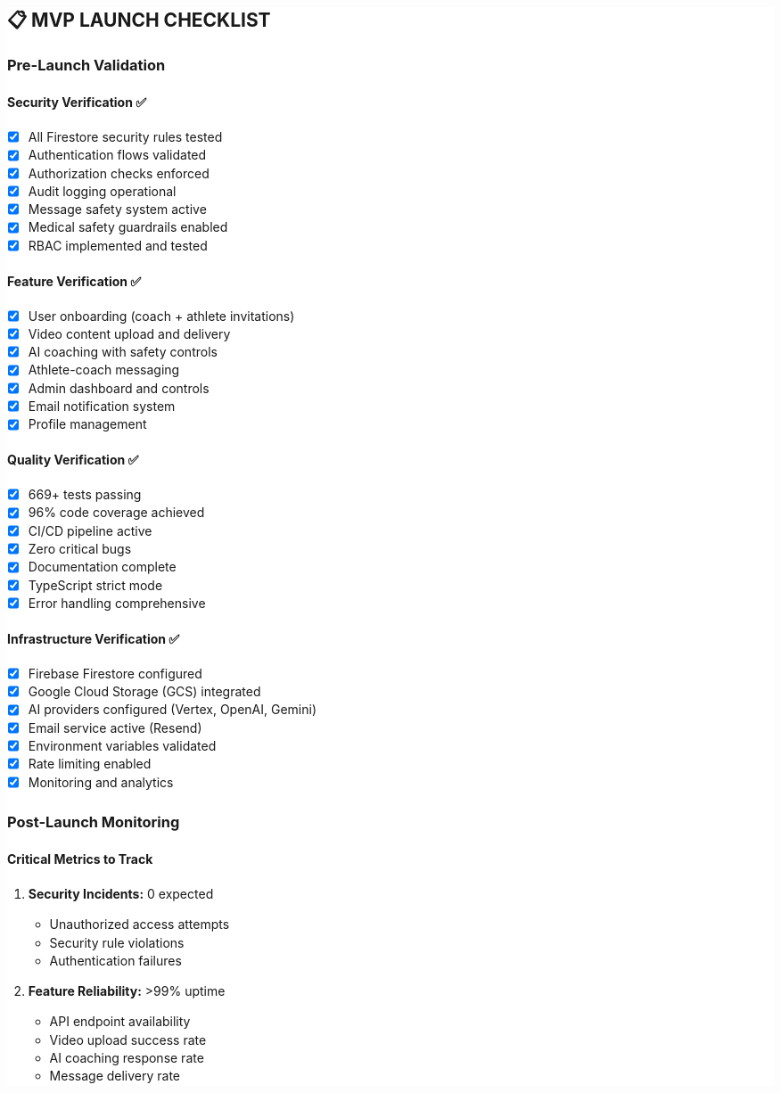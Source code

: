 ## 📋 MVP LAUNCH CHECKLIST

### Pre-Launch Validation

#### Security Verification ✅
- [x] All Firestore security rules tested
- [x] Authentication flows validated
- [x] Authorization checks enforced
- [x] Audit logging operational
- [x] Message safety system active
- [x] Medical safety guardrails enabled
- [x] RBAC implemented and tested

#### Feature Verification ✅
- [x] User onboarding (coach + athlete invitations)
- [x] Video content upload and delivery
- [x] AI coaching with safety controls
- [x] Athlete-coach messaging
- [x] Admin dashboard and controls
- [x] Email notification system
- [x] Profile management

#### Quality Verification ✅
- [x] 669+ tests passing
- [x] 96% code coverage achieved
- [x] CI/CD pipeline active
- [x] Zero critical bugs
- [x] Documentation complete
- [x] TypeScript strict mode
- [x] Error handling comprehensive

#### Infrastructure Verification ✅
- [x] Firebase Firestore configured
- [x] Google Cloud Storage (GCS) integrated
- [x] AI providers configured (Vertex, OpenAI, Gemini)
- [x] Email service active (Resend)
- [x] Environment variables validated
- [x] Rate limiting enabled
- [x] Monitoring and analytics

### Post-Launch Monitoring

#### Critical Metrics to Track
1. **Security Incidents:** 0 expected
   - Unauthorized access attempts
   - Security rule violations
   - Authentication failures

2. **Feature Reliability:** >99% uptime
   - API endpoint availability
   - Video upload success rate
   - AI coaching response rate
   - Message delivery rate
